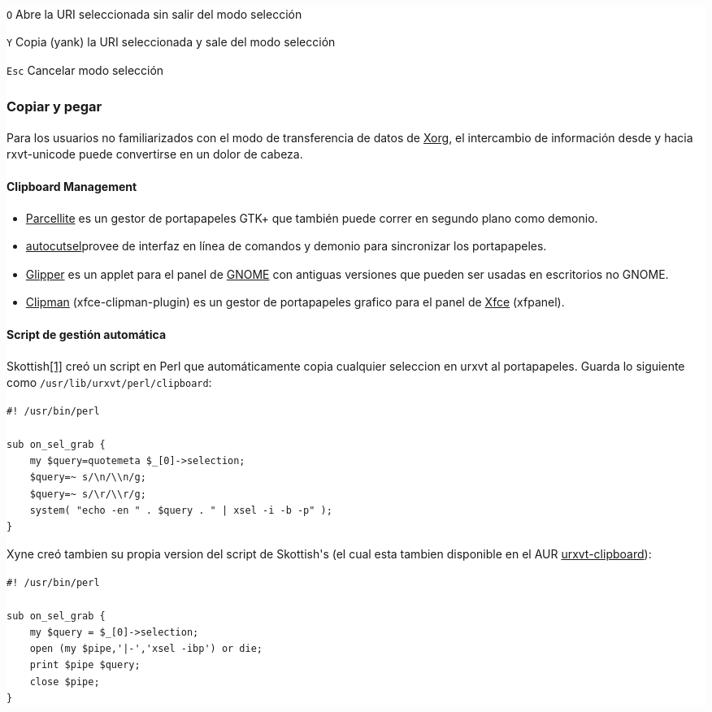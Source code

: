 `O` Abre la URI seleccionada sin salir del modo selección

`Y` Copia (yank) la URI seleccionada y sale del modo selección

`Esc` Cancelar modo selección

### Copiar y pegar

Para los usuarios no familiarizados con el modo de transferencia de datos de [Xorg](/index.php/Xorg "Xorg"), el intercambio de información desde y hacia rxvt-unicode puede convertirse en un dolor de cabeza.

#### Clipboard Management

*   [Parcellite](http://parcellite.sourceforge.net/) es un gestor de portapapeles GTK+ que también puede correr en segundo plano como demonio.

*   [autocutsel](http://www.nongnu.org/autocutsel/)provee de interfaz en línea de comandos y demonio para sincronizar los portapapeles.

*   [Glipper](http://glipper.sourceforge.net/) es un applet para el panel de [GNOME](/index.php/GNOME "GNOME") con antiguas versiones que pueden ser usadas en escritorios no GNOME.

*   [Clipman](http://goodies.xfce.org/projects/panel-plugins/xfce4-clipman-plugin) (xfce-clipman-plugin) es un gestor de portapapeles grafico para el panel de [Xfce](/index.php/Xfce "Xfce") (xfpanel).

#### Script de gestión automática

Skottish[[1]](https://bbs.archlinux.org/viewtopic.php?pid=506845#p506845) creó un script en Perl que automáticamente copia cualquier seleccion en urxvt al portapapeles. Guarda lo siguiente como `/usr/lib/urxvt/perl/clipboard`:

```
#! /usr/bin/perl

sub on_sel_grab {
    my $query=quotemeta $_[0]->selection;
    $query=~ s/\n/\\n/g;
    $query=~ s/\r/\\r/g;
    system( "echo -en " . $query . " | xsel -i -b -p" );
}

```

Xyne creó tambien su propia version del script de Skottish's (el cual esta tambien disponible en el AUR [urxvt-clipboard](https://aur.archlinux.org/packages/urxvt-clipboard/)):

```
#! /usr/bin/perl

sub on_sel_grab {
    my $query = $_[0]->selection;
    open (my $pipe,'|-','xsel -ibp') or die;
    print $pipe $query;
    close $pipe;
}

```
